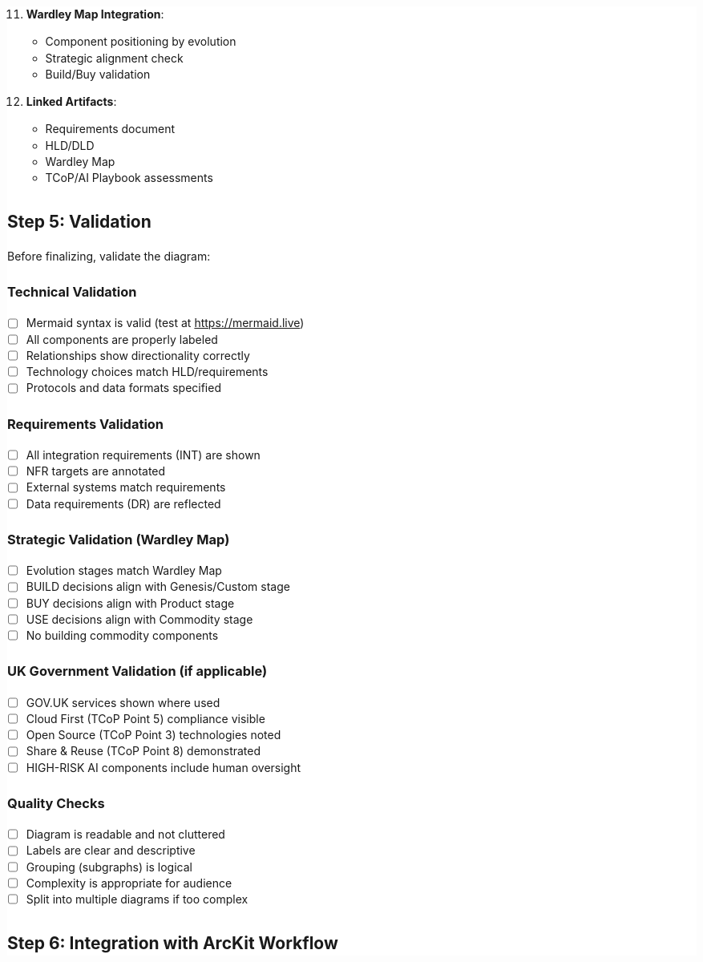 11. **Wardley Map Integration**:
    - Component positioning by evolution
    - Strategic alignment check
    - Build/Buy validation

12. **Linked Artifacts**:
    - Requirements document
    - HLD/DLD
    - Wardley Map
    - TCoP/AI Playbook assessments

## Step 5: Validation

Before finalizing, validate the diagram:

### Technical Validation
- [ ] Mermaid syntax is valid (test at https://mermaid.live)
- [ ] All components are properly labeled
- [ ] Relationships show directionality correctly
- [ ] Technology choices match HLD/requirements
- [ ] Protocols and data formats specified

### Requirements Validation
- [ ] All integration requirements (INT) are shown
- [ ] NFR targets are annotated
- [ ] External systems match requirements
- [ ] Data requirements (DR) are reflected

### Strategic Validation (Wardley Map)
- [ ] Evolution stages match Wardley Map
- [ ] BUILD decisions align with Genesis/Custom stage
- [ ] BUY decisions align with Product stage
- [ ] USE decisions align with Commodity stage
- [ ] No building commodity components

### UK Government Validation (if applicable)
- [ ] GOV.UK services shown where used
- [ ] Cloud First (TCoP Point 5) compliance visible
- [ ] Open Source (TCoP Point 3) technologies noted
- [ ] Share & Reuse (TCoP Point 8) demonstrated
- [ ] HIGH-RISK AI components include human oversight

### Quality Checks
- [ ] Diagram is readable and not cluttered
- [ ] Labels are clear and descriptive
- [ ] Grouping (subgraphs) is logical
- [ ] Complexity is appropriate for audience
- [ ] Split into multiple diagrams if too complex

## Step 6: Integration with ArcKit Workflow

